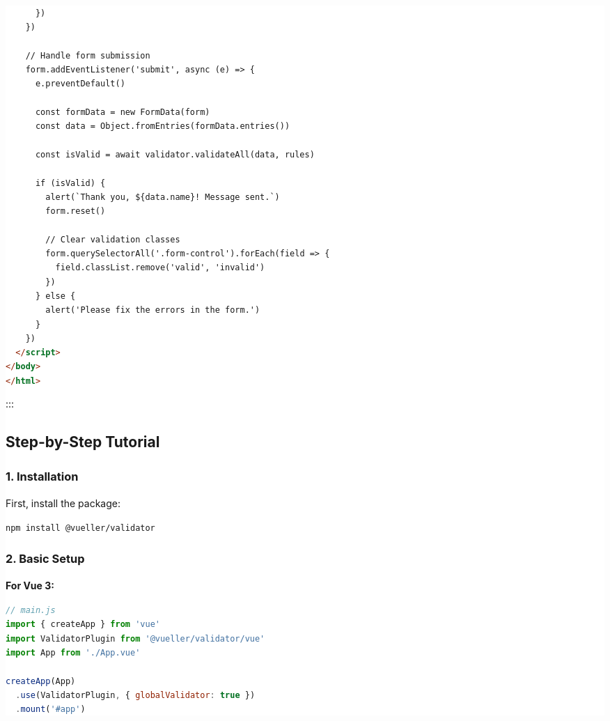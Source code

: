 ```html [Vanilla JS]
      })
    })

    // Handle form submission
    form.addEventListener('submit', async (e) => {
      e.preventDefault()
      
      const formData = new FormData(form)
      const data = Object.fromEntries(formData.entries())
      
      const isValid = await validator.validateAll(data, rules)
      
      if (isValid) {
        alert(`Thank you, ${data.name}! Message sent.`)
        form.reset()
        
        // Clear validation classes
        form.querySelectorAll('.form-control').forEach(field => {
          field.classList.remove('valid', 'invalid')
        })
      } else {
        alert('Please fix the errors in the form.')
      }
    })
  </script>
</body>
</html>
```

:::

## Step-by-Step Tutorial

### 1. Installation

First, install the package:

```bash
npm install @vueller/validator
```

### 2. Basic Setup

**For Vue 3:**
```javascript
// main.js
import { createApp } from 'vue'
import ValidatorPlugin from '@vueller/validator/vue'
import App from './App.vue'

createApp(App)
  .use(ValidatorPlugin, { globalValidator: true })
  .mount('#app')
```
